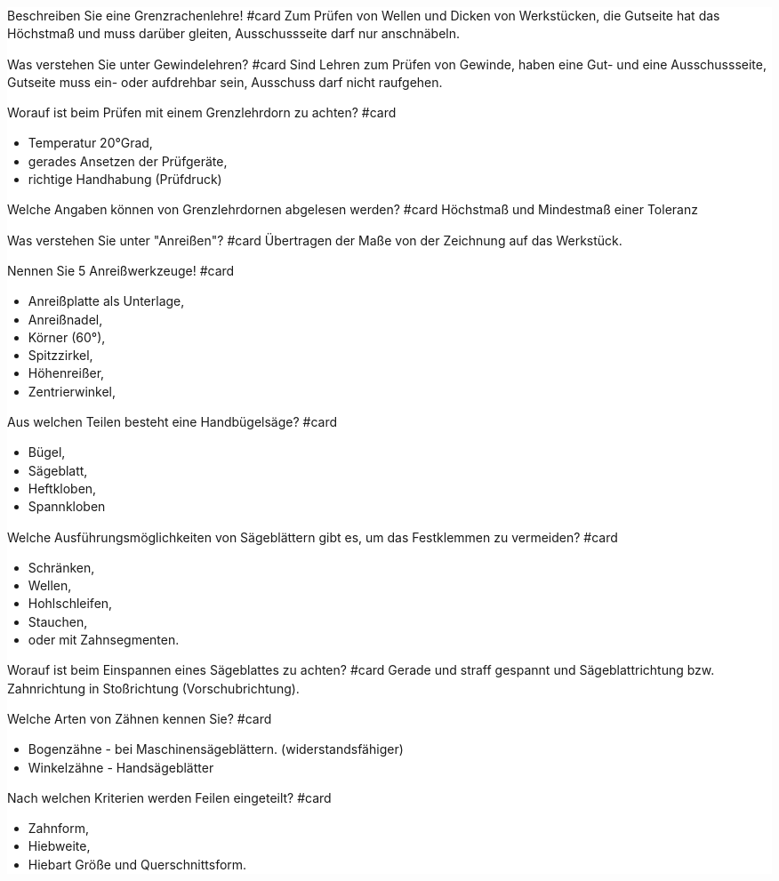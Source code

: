 Beschreiben Sie eine Grenzrachenlehre! #card
Zum Prüfen von Wellen und Dicken von Werkstücken, die Gutseite hat das Höchstmaß und muss darüber gleiten, Ausschussseite darf nur anschnäbeln.


Was verstehen Sie unter Gewindelehren? #card
Sind Lehren zum Prüfen von Gewinde, haben eine Gut- und eine Ausschussseite, Gutseite muss ein- oder aufdrehbar sein, Ausschuss darf nicht raufgehen.


Worauf ist beim Prüfen mit einem Grenzlehrdorn zu achten? #card
- Temperatur 20°Grad,
- gerades Ansetzen der Prüfgeräte,
- richtige Handhabung (Prüfdruck)


Welche Angaben können von Grenzlehrdornen abgelesen werden? #card
Höchstmaß und Mindestmaß einer Toleranz


Was verstehen Sie unter "Anreißen"? #card
Übertragen der Maße von der Zeichnung auf das Werkstück.


Nennen Sie 5 Anreißwerkzeuge! #card
- Anreißplatte als Unterlage,
- Anreißnadel,
- Körner (60°),
- Spitzzirkel,
- Höhenreißer,
- Zentrierwinkel,


Aus welchen Teilen besteht eine Handbügelsäge? #card 
- Bügel,
- Sägeblatt,
- Heftkloben,
- Spannkloben


Welche Ausführungsmöglichkeiten von Sägeblättern gibt es, um das Festklemmen zu vermeiden? #card
- Schränken,
- Wellen,
- Hohlschleifen,
- Stauchen,
- oder mit Zahnsegmenten.


Worauf ist beim Einspannen eines Sägeblattes zu achten? #card
Gerade und straff gespannt und Sägeblattrichtung bzw. Zahnrichtung in Stoßrichtung (Vorschubrichtung).


Welche Arten von Zähnen kennen Sie? #card
- Bogenzähne - bei Maschinensägeblättern. (widerstandsfähiger)
- Winkelzähne - Handsägeblätter


Nach welchen Kriterien werden Feilen eingeteilt? #card
- Zahnform,
- Hiebweite,
- Hiebart Größe und Querschnittsform.

